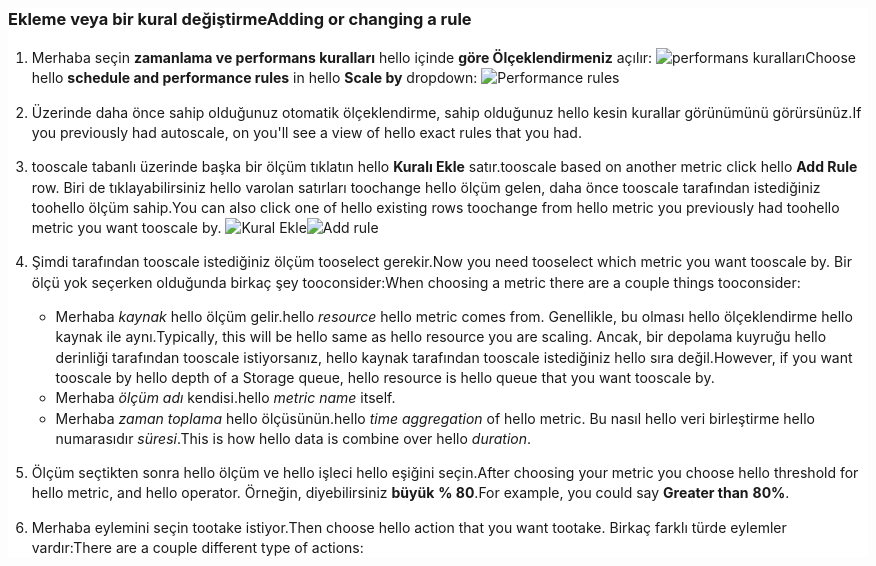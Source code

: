 ### <a name="adding-or-changing-a-rule"></a><span data-ttu-id="f0ec4-134">Ekleme veya bir kural değiştirme</span><span class="sxs-lookup"><span data-stu-id="f0ec4-134">Adding or changing a rule</span></span>
1. <span data-ttu-id="f0ec4-135">Merhaba seçin **zamanlama ve performans kuralları** hello içinde **göre Ölçeklendirmeniz** açılır: ![performans kuralları](./media/insights-how-to-scale/Insights_PerformanceRules.png)</span><span class="sxs-lookup"><span data-stu-id="f0ec4-135">Choose hello **schedule and performance rules** in hello **Scale by** dropdown: ![Performance rules](./media/insights-how-to-scale/Insights_PerformanceRules.png)</span></span>
2. <span data-ttu-id="f0ec4-136">Üzerinde daha önce sahip olduğunuz otomatik ölçeklendirme, sahip olduğunuz hello kesin kurallar görünümünü görürsünüz.</span><span class="sxs-lookup"><span data-stu-id="f0ec4-136">If you previously had autoscale, on you'll see a view of hello exact rules that you had.</span></span>
3. <span data-ttu-id="f0ec4-137">tooscale tabanlı üzerinde başka bir ölçüm tıklatın hello **Kuralı Ekle** satır.</span><span class="sxs-lookup"><span data-stu-id="f0ec4-137">tooscale based on another metric click hello **Add Rule** row.</span></span> <span data-ttu-id="f0ec4-138">Biri de tıklayabilirsiniz hello varolan satırları toochange hello ölçüm gelen, daha önce tooscale tarafından istediğiniz toohello ölçüm sahip.</span><span class="sxs-lookup"><span data-stu-id="f0ec4-138">You can also click one of hello existing rows toochange from hello metric you previously had toohello metric you want tooscale by.</span></span>
   <span data-ttu-id="f0ec4-139">![Kural Ekle](./media/insights-how-to-scale/Insights_AddRule.png)</span><span class="sxs-lookup"><span data-stu-id="f0ec4-139">![Add rule](./media/insights-how-to-scale/Insights_AddRule.png)</span></span>
4. <span data-ttu-id="f0ec4-140">Şimdi tarafından tooscale istediğiniz ölçüm tooselect gerekir.</span><span class="sxs-lookup"><span data-stu-id="f0ec4-140">Now you need tooselect which metric you want tooscale by.</span></span> <span data-ttu-id="f0ec4-141">Bir ölçü yok seçerken olduğunda birkaç şey tooconsider:</span><span class="sxs-lookup"><span data-stu-id="f0ec4-141">When choosing a metric there are a couple things tooconsider:</span></span>
   
   * <span data-ttu-id="f0ec4-142">Merhaba *kaynak* hello ölçüm gelir.</span><span class="sxs-lookup"><span data-stu-id="f0ec4-142">hello *resource* hello metric comes from.</span></span> <span data-ttu-id="f0ec4-143">Genellikle, bu olması hello ölçeklendirme hello kaynak ile aynı.</span><span class="sxs-lookup"><span data-stu-id="f0ec4-143">Typically, this will be hello same as hello resource you are scaling.</span></span> <span data-ttu-id="f0ec4-144">Ancak, bir depolama kuyruğu hello derinliği tarafından tooscale istiyorsanız, hello kaynak tarafından tooscale istediğiniz hello sıra değil.</span><span class="sxs-lookup"><span data-stu-id="f0ec4-144">However, if you want tooscale by hello depth of a Storage queue, hello resource is hello queue that you want tooscale by.</span></span>
   * <span data-ttu-id="f0ec4-145">Merhaba *ölçüm adı* kendisi.</span><span class="sxs-lookup"><span data-stu-id="f0ec4-145">hello *metric name* itself.</span></span>
   * <span data-ttu-id="f0ec4-146">Merhaba *zaman toplama* hello ölçüsünün.</span><span class="sxs-lookup"><span data-stu-id="f0ec4-146">hello *time aggregation* of hello metric.</span></span> <span data-ttu-id="f0ec4-147">Bu nasıl hello veri birleştirme hello numarasıdır *süresi*.</span><span class="sxs-lookup"><span data-stu-id="f0ec4-147">This is how hello data is combine over hello *duration*.</span></span>
5. <span data-ttu-id="f0ec4-148">Ölçüm seçtikten sonra hello ölçüm ve hello işleci hello eşiğini seçin.</span><span class="sxs-lookup"><span data-stu-id="f0ec4-148">After choosing your metric you choose hello threshold for hello metric, and hello operator.</span></span> <span data-ttu-id="f0ec4-149">Örneğin, diyebilirsiniz **büyük** **% 80**.</span><span class="sxs-lookup"><span data-stu-id="f0ec4-149">For example, you could say **Greater than** **80%**.</span></span>
6. <span data-ttu-id="f0ec4-150">Merhaba eylemini seçin tootake istiyor.</span><span class="sxs-lookup"><span data-stu-id="f0ec4-150">Then choose hello action that you want tootake.</span></span> <span data-ttu-id="f0ec4-151">Birkaç farklı türde eylemler vardır:</span><span class="sxs-lookup"><span data-stu-id="f0ec4-151">There are a couple different type of actions:</span></span>
   